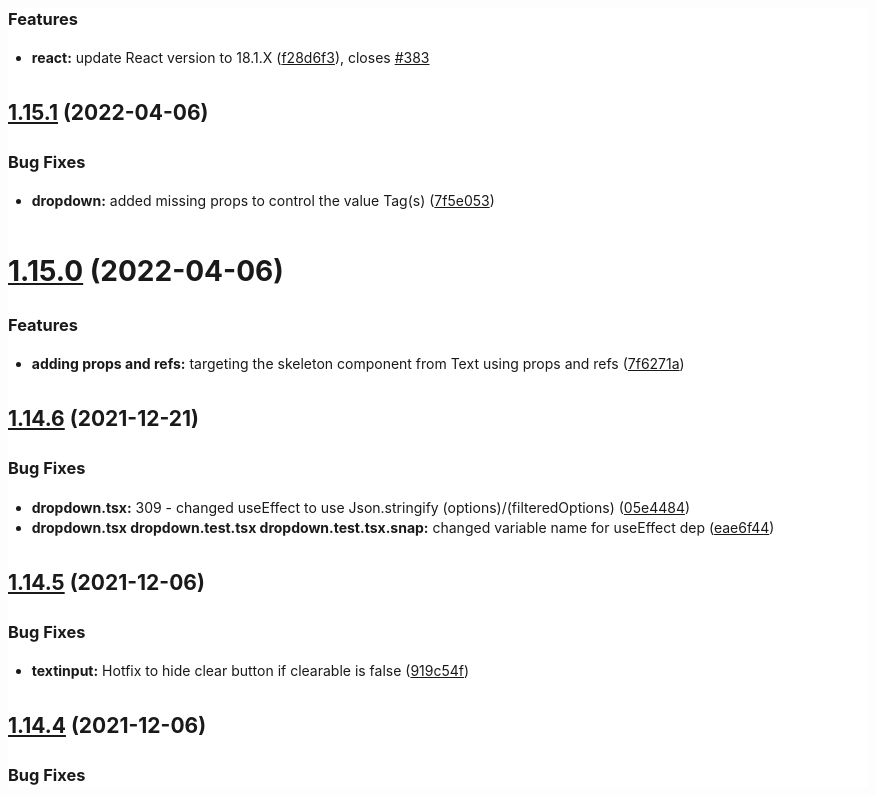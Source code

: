 
### Features

* **react:** update React version to 18.1.X ([f28d6f3](https://github.com/Headstorm/foundry-ui/commit/f28d6f3fb357f9557a311db90b7299a01c30d736)), closes [#383](https://github.com/Headstorm/foundry-ui/issues/383)

## [1.15.1](https://github.com/Headstorm/foundry-ui/compare/v1.15.0...v1.15.1) (2022-04-06)


### Bug Fixes

* **dropdown:** added missing props to control the value Tag(s) ([7f5e053](https://github.com/Headstorm/foundry-ui/commit/7f5e05333d8fa2023b21d1b1e62688cdf735a400))

# [1.15.0](https://github.com/Headstorm/foundry-ui/compare/v1.14.6...v1.15.0) (2022-04-06)


### Features

* **adding props and refs:** targeting the skeleton component from Text using props and refs ([7f6271a](https://github.com/Headstorm/foundry-ui/commit/7f6271a264c3a1bb6ab78d49f064830d15e8d1e6))

## [1.14.6](https://github.com/Headstorm/foundry-ui/compare/v1.14.5...v1.14.6) (2021-12-21)


### Bug Fixes

* **dropdown.tsx:** 309 - changed useEffect to use Json.stringify (options)/(filteredOptions) ([05e4484](https://github.com/Headstorm/foundry-ui/commit/05e448435a8be5754c243b567f5d16b94412632d))
* **dropdown.tsx dropdown.test.tsx dropdown.test.tsx.snap:** changed variable name for useEffect dep ([eae6f44](https://github.com/Headstorm/foundry-ui/commit/eae6f44d075fa94aea4f8d79ed2fc48efded783c))

## [1.14.5](https://github.com/Headstorm/foundry-ui/compare/v1.14.4...v1.14.5) (2021-12-06)


### Bug Fixes

* **textinput:** Hotfix to hide clear button if clearable is false ([919c54f](https://github.com/Headstorm/foundry-ui/commit/919c54ff0599876526d97b19eacbb9b191c66b58))

## [1.14.4](https://github.com/Headstorm/foundry-ui/compare/v1.14.3...v1.14.4) (2021-12-06)


### Bug Fixes

